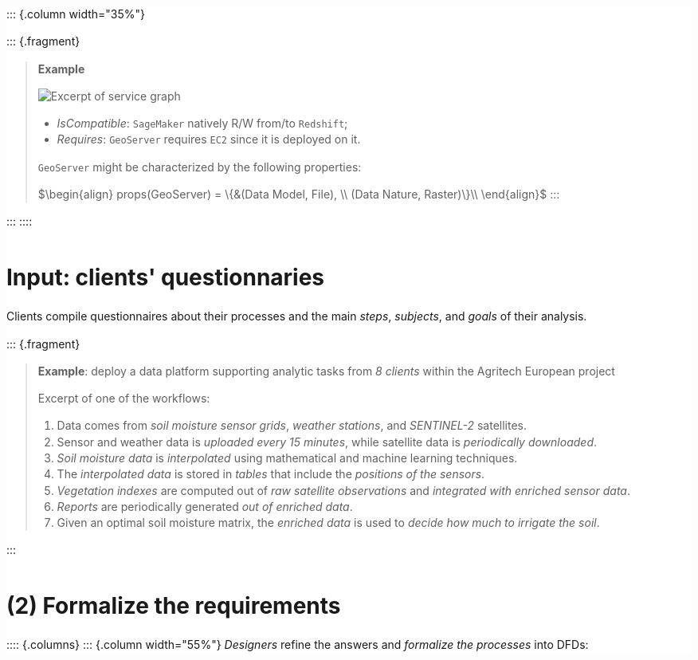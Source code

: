 ::: {.column width="35%"}

::: {.fragment}

> **Example**
>
> ![Excerpt of service graph](https://w4bo.github.io/DOLAP-2024-DataPlat/img/service.svg)
>
> - *IsCompatible*: `SageMaker` natively R/W from/to `Redshift`;
> - *Requires*: `GeoServer` requires `EC2` since it is deployed on it.
>
> `GeoServer` might be characterized by the following properties:
> 
> $\begin{align}
> props(GeoServer) = \{&(Data Model, File), \\
>   (Data Nature, Raster)\}\\
> \end{align}$
:::

:::
::::

# Input: clients' questionnaries

Clients compile questionnaires about their processes and the main *steps*, *subjects*, and *goals* of their analysis.

::: {.fragment}

> **Example**: deploy a data platform supporting analytic tasks from *8 clients* within the Agritech European project
> 
> Excerpt of one of the workflows:
>
> 1. Data comes from *soil moisture sensor grids*, *weather stations*, and *SENTINEL-2* satellites.
> 1. Sensor and weather data is *uploaded every 15 minutes*, while satellite data is *periodically downloaded*.
> 1. *Soil moisture data* is *interpolated* using mathematical and machine learning techniques.
> 1. The *interpolated data* is stored in *tables* that include the *positions of the sensors*.
> 1. *Vegetation indexes* are computed out of *raw satellite observations* and *integrated with enriched sensor data*.
> 1. *Reports* are periodically generated *out of enriched data*.
> 1. Given an optimal soil moisture matrix, the *enriched data* is used to *decide how much to irrigate the soil*.

:::

# (2) Formalize the requirements

:::: {.columns}
::: {.column width="55%"}
*Designers* refine the answers and *formalize the processes* into DFDs:
